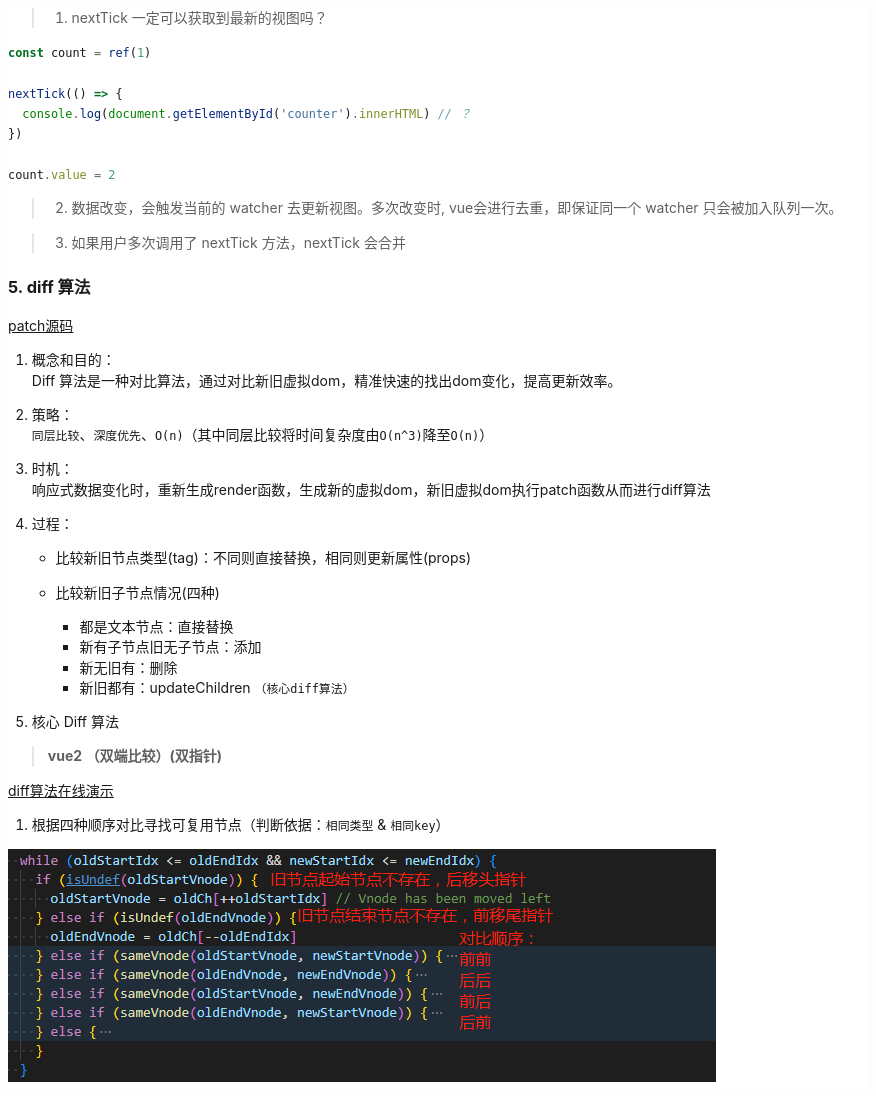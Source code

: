 
> 1. nextTick 一定可以获取到最新的视图吗？

```js
const count = ref(1)

nextTick(() => {
  console.log(document.getElementById('counter').innerHTML) // ？
})

count.value = 2
```
> 2. 数据改变，会触发当前的 watcher 去更新视图。多次改变时, vue会进行去重，即保证同一个 watcher 只会被加入队列一次。

> 3. 如果用户多次调用了 nextTick 方法，nextTick 会合并



### 5. diff 算法

[patch源码](https://blog.csdn.net/u014125106/article/details/106178805/)

1. 概念和目的：  
  Diff 算法是一种对比算法，通过对比新旧虚拟dom，精准快速的找出dom变化，提高更新效率。

2. 策略：  
  `同层比较`、`深度优先`、`O(n)`（其中同层比较将时间复杂度由`O(n^3)`降至`O(n)`）

3. 时机：  
  响应式数据变化时，重新生成render函数，生成新的虚拟dom，新旧虚拟dom执行patch函数从而进行diff算法

4. 过程：   

    - 比较新旧节点类型(tag)：不同则直接替换，相同则更新属性(props)

    - 比较新旧子节点情况(四种)

      * 都是文本节点：直接替换
      * 新有子节点旧无子节点：添加
      * 新无旧有：删除
      * 新旧都有：updateChildren `（核心diff算法）`

5. 核心 Diff 算法

> **vue2 （双端比较）(双指针)**

[diff算法在线演示](https://wanglin2.github.io/VNode_visualization_demo/)

1. 根据四种顺序对比寻找可复用节点（判断依据：`相同类型` & `相同key`）

  ![](../../../assets/vue2diff.png)
